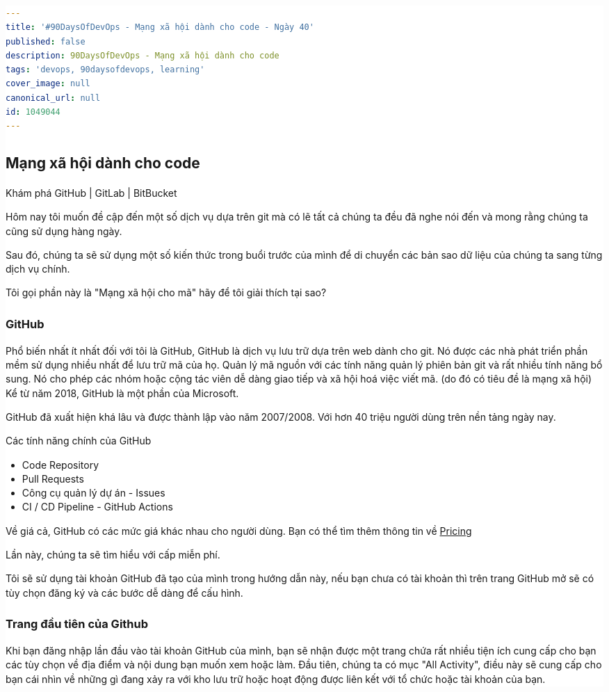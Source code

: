 ```yaml
---
title: '#90DaysOfDevOps - Mạng xã hội dành cho code - Ngày 40'
published: false
description: 90DaysOfDevOps - Mạng xã hội dành cho code
tags: 'devops, 90daysofdevops, learning'
cover_image: null
canonical_url: null
id: 1049044
---
```


## Mạng xã hội dành cho code

Khám phá GitHub | GitLab | BitBucket

Hôm nay tôi muốn đề cập đến một số dịch vụ dựa trên git mà có lẽ tất cả chúng ta đều đã nghe nói đến và mong rằng chúng ta cũng sử dụng hàng ngày.

Sau đó, chúng ta sẽ sử dụng một số kiến thức trong buổi trước của mình để di chuyển các bản sao dữ liệu của chúng ta sang từng dịch vụ chính.

Tôi gọi phần này là "Mạng xã hội cho mã" hãy để tôi giải thích tại sao?

### GitHub

Phổ biến nhất ít nhất đối với tôi là GitHub, GitHub là dịch vụ lưu trữ dựa trên web dành cho git. Nó được các nhà phát triển phần mềm sử dụng nhiều nhất để lưu trữ mã của họ. Quản lý mã nguồn với các tính năng quản lý phiên bản git và rất nhiều tính năng bổ sung. Nó cho phép các nhóm hoặc cộng tác viên dễ dàng giao tiếp và xã hội hoá việc viết mã. (do đó có tiêu đề là mạng xã hội) Kể từ năm 2018, GitHub là một phần của Microsoft.

GitHub đã xuất hiện khá lâu và được thành lập vào năm 2007/2008. Với hơn 40 triệu người dùng trên nền tảng ngày nay.

Các tính năng chính của GitHub

- Code Repository
- Pull Requests
- Công cụ quản lý dự án - Issues
- CI / CD Pipeline - GitHub Actions

Về giá cả, GitHub có các mức giá khác nhau cho người dùng. Bạn có thể tìm thêm thông tin về [Pricing](https://github.com/pricing)

Lần này, chúng ta sẽ tìm hiểu với cấp miễn phí.

Tôi sẽ sử dụng tài khoản GitHub đã tạo của mình trong hướng dẫn này, nếu bạn chưa có tài khoản thì trên trang GitHub mở sẽ có tùy chọn đăng ký và các bước dễ dàng để cấu hình.

### Trang đầu tiên của Github

Khi bạn đăng nhập lần đầu vào tài khoản GitHub của mình, bạn sẽ nhận được một trang chứa rất nhiều tiện ích cung cấp cho bạn các tùy chọn về địa điểm và nội dung bạn muốn xem hoặc làm. Đầu tiên, chúng ta có mục "All Activity", điều này sẽ cung cấp cho bạn cái nhìn về những gì đang xảy ra với kho lưu trữ hoặc hoạt động được liên kết với tổ chức hoặc tài khoản của bạn.
